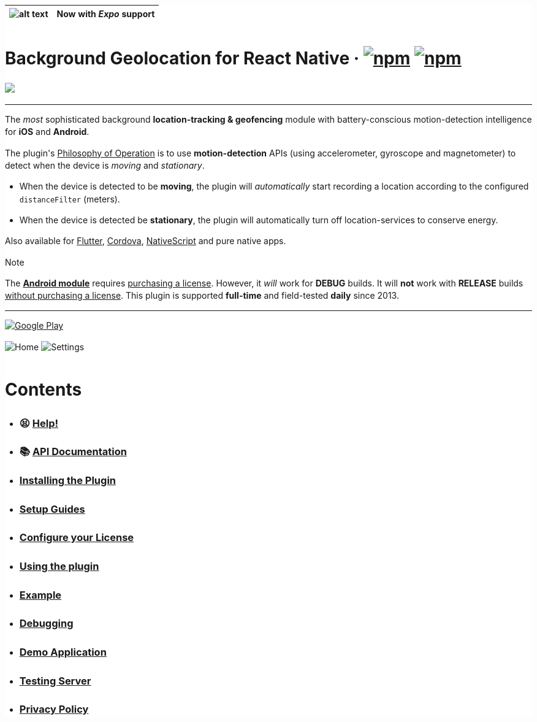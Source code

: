 | <img src="https://dl.dropbox.com/s/gxl3sr8znhkrtah/expo-logo.png?dl=1" alt="alt text" width="32" /> | Now with *Expo* support |
| --- | --- |

Background Geolocation for React Native &middot; [![npm](https://img.shields.io/npm/dm/react-native-background-geolocation.svg)]() [![npm](https://img.shields.io/npm/v/react-native-background-geolocation.svg)]()
============================================================================

[![](https://dl.dropboxusercontent.com/s/nm4s5ltlug63vv8/logo-150-print.png?dl=1)](https://www.transistorsoft.com)

-------------------------------------------------------------------------------

The *most* sophisticated background **location-tracking & geofencing** module with battery-conscious motion-detection intelligence for **iOS** and **Android**.

The plugin's [Philosophy of Operation](../../wiki/Philosophy-of-Operation) is to use **motion-detection** APIs (using accelerometer, gyroscope and magnetometer) to detect when the device is *moving* and *stationary*.

- When the device is detected to be **moving**, the plugin will *automatically* start recording a location according to the configured `distanceFilter` (meters).

- When the device is detected be **stationary**, the plugin will automatically turn off location-services to conserve energy.

Also available for [Flutter](https://github.com/transistorsoft/flutter_background_geolocation), [Cordova](https://github.com/transistorsoft/cordova-background-geolocation-lt), [NativeScript](https://github.com/transistorsoft/nativescript-background-geolocation-lt) and pure native apps.

> [!NOTE]
> The **[Android module](http://www.transistorsoft.com/shop/products/react-native-background-geolocation)** requires [purchasing a license](http://www.transistorsoft.com/shop/products/react-native-background-geolocation).  However, it *will* work for **DEBUG** builds.  It will **not** work with **RELEASE** builds [without purchasing a license](http://www.transistorsoft.com/shop/products/react-native-background-geolocation).  This plugin is supported **full-time** and field-tested **daily** since 2013.

----------------------------------------------------------------------------

[![Google Play](https://dl.dropboxusercontent.com/s/80rf906x0fheb26/google-play-icon.png?dl=1)](https://play.google.com/store/apps/details?id=com.transistorsoft.backgroundgeolocation.react)

![Home](https://dl.dropboxusercontent.com/s/wa43w1n3xhkjn0i/home-framed-350.png?dl=1)
![Settings](https://dl.dropboxusercontent.com/s/8oad228siog49kt/settings-framed-350.png?dl=1)

# Contents
- ### 😫 [Help!](../../wiki/Help)
- ### :books: [API Documentation](https://transistorsoft.github.io/react-native-background-geolocation)
- ### [Installing the Plugin](#large_blue_diamond-installing-the-plugin)
- ### [Setup Guides](#large_blue_diamond-setup-guides)
- ### [Configure your License](#large_blue_diamond-configure-your-license)
- ### [Using the plugin](#large_blue_diamond-using-the-plugin)
- ### [Example](#large_blue_diamond-example)
- ### [Debugging](../../wiki/Debugging)
- ### [Demo Application](#large_blue_diamond-demo-application)
- ### [Testing Server](#large_blue_diamond-simple-testing-server)
- ### [Privacy Policy](help/PRIVACY_POLICY.md)

